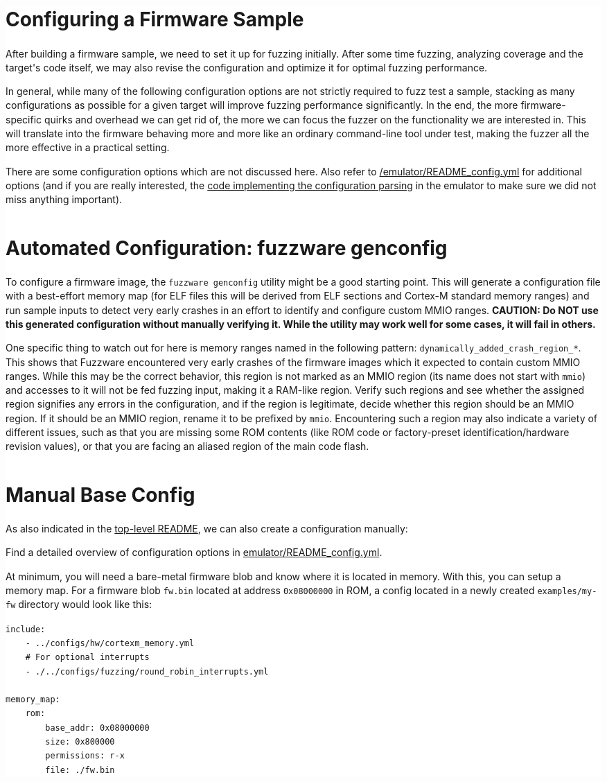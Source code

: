 # Configuring a Firmware Sample

After building a firmware sample, we need to set it up for fuzzing initially. After some time fuzzing, analyzing coverage and the target's code itself, we may also revise the configuration and optimize it for optimal fuzzing performance.

In general, while many of the following configuration options are not strictly required to fuzz test a sample, stacking as many configurations as possible for a given target will improve fuzzing performance significantly. In the end, the more firmware-specific quirks and overhead we can get rid of, the more we can focus the fuzzer on the functionality we are interested in. This will translate into the firmware behaving more and more like an ordinary command-line tool under test, making the fuzzer all the more effective in a practical setting.

There are some configuration options which are not discussed here. Also refer to [/emulator/README_config.yml](https://github.com/fuzzware-fuzzer/fuzzware-emulator/blob/main/README_config.yml) for additional options (and if you are really interested, the [code implementing the configuration parsing](https://github.com/fuzzware-fuzzer/fuzzware-emulator/blob/main/harness/fuzzware_harness/harness.py) in the emulator to make sure we did not miss anything important).

# Automated Configuration: fuzzware genconfig
To configure a firmware image, the `fuzzware genconfig` utility might be a good starting point. This will generate a configuration file with a best-effort memory map (for ELF files this will be derived from ELF sections and Cortex-M standard memory ranges) and run sample inputs to detect very early crashes in an effort to identify and configure custom MMIO ranges. **CAUTION: Do NOT use this generated configuration without manually verifying it. While the utility may work well for some cases, it will fail in others.**

One specific thing to watch out for here is memory ranges named in the following pattern: `dynamically_added_crash_region_*`. This shows that Fuzzware encountered very early crashes of the firmware images which it expected to contain custom MMIO ranges. While this may be the correct behavior, this region is not marked as an MMIO region (its name does not start with `mmio`) and accesses to it will not be fed fuzzing input, making it a RAM-like region. Verify such regions and see whether the assigned region signifies any errors in the configuration, and if the region is legitimate, decide whether this region should be an MMIO region. If it should be an MMIO region, rename it to be prefixed by `mmio`. Encountering such a region may also indicate a variety of different issues, such as that you are missing some ROM contents (like ROM code or factory-preset identification/hardware revision values), or that you are facing an aliased region of the main code flash.

# Manual Base Config
As also indicated in the [top-level README](../README.md), we can also create a configuration manually:

Find a detailed overview of configuration options in [emulator/README_config.yml](https://github.com/fuzzware-fuzzer/fuzzware-emulator/blob/main/README_config.yml).

At minimum, you will need a bare-metal firmware blob and know where it is located in memory. With this, you can setup a memory map. For a firmware blob `fw.bin` located at address `0x08000000` in ROM, a config located in a newly created `examples/my-fw` directory would look like this:
```
include:
    - ../configs/hw/cortexm_memory.yml
    # For optional interrupts
    - ./../configs/fuzzing/round_robin_interrupts.yml

memory_map:
    rom: 
        base_addr: 0x08000000
        size: 0x800000
        permissions: r-x
        file: ./fw.bin
```

